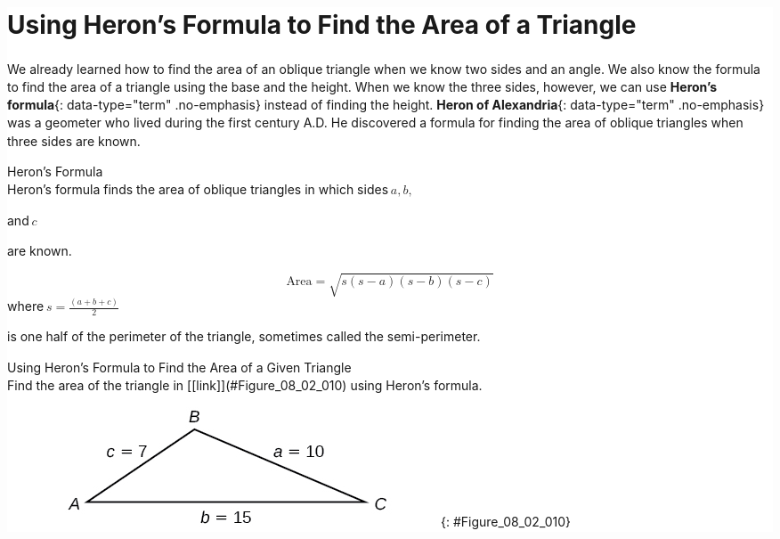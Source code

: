 </div>
</div>
</div>

# Using Heron’s Formula to Find the Area of a Triangle

We already learned how to find the area of an oblique triangle when we know two sides and an angle. We also know the formula to find the area of a triangle using the base and the height. When we know the three sides, however, we can use **Heron’s formula**{: data-type="term" .no-emphasis} instead of finding the height. **Heron of Alexandria**{: data-type="term" .no-emphasis} was a geometer who lived during the first century A.D. He discovered a formula for finding the area of oblique triangles when three sides are known.

<div data-type="note" data-label="A General Note" markdown="1">
<div data-type="title">
Heron’s Formula
</div>
Heron’s formula finds the area of oblique triangles in which sides<math xmlns="http://www.w3.org/1998/Math/MathML"> <mrow> <mtext> </mtext><mi>a</mi><mo>,</mo><mi>b</mi><mtext>,</mtext> </mrow> </math>

and<math xmlns="http://www.w3.org/1998/Math/MathML"> <mrow> <mtext> </mtext><mi>c</mi><mtext> </mtext></mrow> </math>

are known.

<div data-type="equation">
<math xmlns="http://www.w3.org/1998/Math/MathML" display="block"> <mrow> <mtext>Area</mtext><mo>=</mo><msqrt> <mrow> <mi>s</mi><mrow><mo>(</mo> <mrow> <mi>s</mi><mo>−</mo><mi>a</mi></mrow> <mo>)</mo></mrow><mrow><mo>(</mo> <mrow> <mi>s</mi><mo>−</mo><mi>b</mi></mrow> <mo>)</mo></mrow><mrow><mo>(</mo> <mrow> <mi>s</mi><mo>−</mo><mi>c</mi></mrow> <mo>)</mo></mrow></mrow> </msqrt> </mrow> </math>
</div>
where<math xmlns="http://www.w3.org/1998/Math/MathML"> <mrow> <mtext> </mtext><mi>s</mi><mo>=</mo><mfrac> <mrow> <mrow><mo>(</mo> <mrow> <mi>a</mi><mo>+</mo><mi>b</mi><mo>+</mo><mi>c</mi></mrow> <mo>)</mo></mrow></mrow> <mn>2</mn> </mfrac> <mtext> </mtext></mrow> </math>

 is one half of the perimeter of the triangle, sometimes called the semi-perimeter.

</div>

<div data-type="example" id="Example_08_02_05">
<div data-type="exercise">
<div data-type="problem" markdown="1">
<div data-type="title">
Using Heron’s Formula to Find the Area of a Given Triangle
</div>
Find the area of the triangle in [[link]](#Figure_08_02_010) using Heron’s formula.

![A triangle with angles A, B, and C and opposite sides a, b, and c, respectively. Side a = 10, side b - 15, and side c = 7.](../resources/CNX_Precalc_Figure_08_02_010.jpg){: #Figure_08_02_010}
